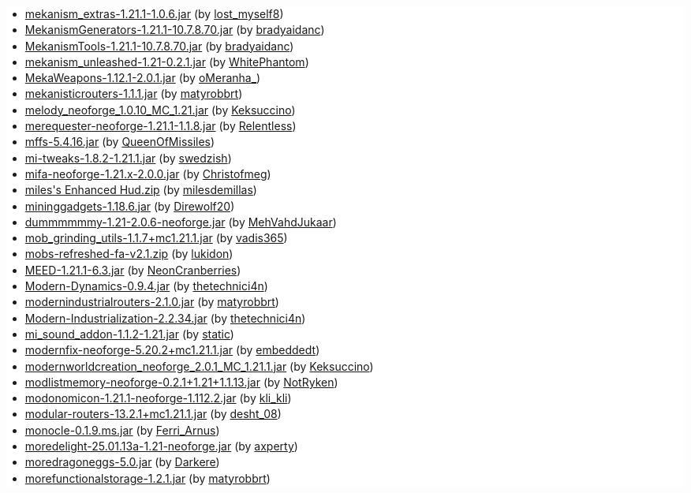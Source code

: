   * [mekanism_extras-1.21.1-1.0.6.jar](https://www.curseforge.com/minecraft/mc-mods/mekanism-extras/files/6168237) (by [lost_myself8](https://www.curseforge.com/members/lost_myself8/projects))
  * [MekanismGenerators-1.21.1-10.7.8.70.jar](https://www.curseforge.com/minecraft/mc-mods/mekanism-generators/files/6018309) (by [bradyaidanc](https://www.curseforge.com/members/bradyaidanc/projects))
  * [MekanismTools-1.21.1-10.7.8.70.jar](https://www.curseforge.com/minecraft/mc-mods/mekanism-tools/files/6018310) (by [bradyaidanc](https://www.curseforge.com/members/bradyaidanc/projects))
  * [mekanism_unleashed-1.21-0.2.1.jar](https://www.curseforge.com/minecraft/mc-mods/mekanism-unleashed/files/5615530) (by [WhitePhantom](https://www.curseforge.com/members/WhitePhantom/projects))
  * [MekaWeapons-1.12.1-2.0.1.jar](https://www.curseforge.com/minecraft/mc-mods/mekanism-weapons/files/5906398) (by [oMeranha_](https://www.curseforge.com/members/oMeranha_/projects))
  * [mekanisticrouters-1.1.1.jar](https://www.curseforge.com/minecraft/mc-mods/mekanistic-routers/files/5942235) (by [matyrobbrt](https://www.curseforge.com/members/matyrobbrt/projects))
  * [melody_neoforge_1.0.10_MC_1.21.jar](https://www.curseforge.com/minecraft/mc-mods/melody/files/5453382) (by [Keksuccino](https://www.curseforge.com/members/Keksuccino/projects))
  * [merequester-neoforge-1.21.1-1.1.8.jar](https://www.curseforge.com/minecraft/mc-mods/merequester/files/5786514) (by [Relentless](https://www.curseforge.com/members/Relentless/projects))
  * [mffs-5.4.16.jar](https://www.curseforge.com/minecraft/mc-mods/mffs/files/6113043) (by [QueenOfMissiles](https://www.curseforge.com/members/QueenOfMissiles/projects))
  * [mi-tweaks-1.8.2-1.21.1.jar](https://www.curseforge.com/minecraft/mc-mods/mi-tweaks/files/6182999) (by [swedzish](https://www.curseforge.com/members/swedzish/projects))
  * [mifa-neoforge-1.21.x-2.0.0.jar](https://www.curseforge.com/minecraft/mc-mods/mifa/files/6198974) (by [Christofmeg](https://www.curseforge.com/members/Christofmeg/projects))
  * [miles's Enhanced Hud.zip](https://www.curseforge.com/minecraft/texture-packs/miles-enhanced-hud/files/5481119) (by [milesdemillas](https://www.curseforge.com/members/milesdemillas/projects))
  * [mininggadgets-1.18.6.jar](https://www.curseforge.com/minecraft/mc-mods/mining-gadgets/files/5615761) (by [Direwolf20](https://www.curseforge.com/members/Direwolf20/projects))
  * [dummmmmmy-1.21-2.0.6-neoforge.jar](https://www.curseforge.com/minecraft/mc-mods/mmmmmmmmmmmm/files/5779508) (by [MehVahdJukaar](https://www.curseforge.com/members/MehVahdJukaar/projects))
  * [mob_grinding_utils-1.1.7+mc1.21.1.jar](https://www.curseforge.com/minecraft/mc-mods/mob-grinding-utils/files/6022733) (by [vadis365](https://www.curseforge.com/members/vadis365/projects))
  * [mobs-refreshed-fa-v2.1.zip](https://www.curseforge.com/minecraft/texture-packs/mobs-refreshed-fresh-animations/files/5769457) (by [lukidon](https://www.curseforge.com/members/lukidon/projects))
  * [MEED-1.21.1-6.3.jar](https://www.curseforge.com/minecraft/mc-mods/moderately-enough-effect-descriptions-meed/files/6222668) (by [NeonCranberries](https://www.curseforge.com/members/NeonCranberries/projects))
  * [Modern-Dynamics-0.9.4.jar](https://www.curseforge.com/minecraft/mc-mods/modern-dynamics/files/6063462) (by [thetechnici4n](https://www.curseforge.com/members/thetechnici4n/projects))
  * [modernindustrialrouters-2.1.0.jar](https://www.curseforge.com/minecraft/mc-mods/modern-industrial-routers/files/5938779) (by [matyrobbrt](https://www.curseforge.com/members/matyrobbrt/projects))
  * [Modern-Industrialization-2.2.34.jar](https://www.curseforge.com/minecraft/mc-mods/modern-industrialization/files/6161932) (by [thetechnici4n](https://www.curseforge.com/members/thetechnici4n/projects))
  * [mi_sound_addon-1.1.2-1.21.jar](https://www.curseforge.com/minecraft/mc-mods/modern-industrialization-sound-addon/files/5690689) (by [static](https://www.curseforge.com/members/static/projects))
  * [modernfix-neoforge-5.20.2+mc1.21.1.jar](https://www.curseforge.com/minecraft/mc-mods/modernfix/files/6125147) (by [embeddedt](https://www.curseforge.com/members/embeddedt/projects))
  * [modernworldcreation_neoforge_2.0.1_MC_1.21.1.jar](https://www.curseforge.com/minecraft/mc-mods/modernworldcreation/files/6119761) (by [Keksuccino](https://www.curseforge.com/members/Keksuccino/projects))
  * [modlistmemory-neoforge-0.2.1+1.21+1.1.13.jar](https://www.curseforge.com/minecraft/mc-mods/modlistmemory/files/6138148) (by [NotRyken](https://www.curseforge.com/members/NotRyken/projects))
  * [modonomicon-1.21.1-neoforge-1.112.2.jar](https://www.curseforge.com/minecraft/mc-mods/modonomicon/files/6182122) (by [kli_kli](https://www.curseforge.com/members/kli_kli/projects))
  * [modular-routers-13.2.1+mc1.21.1.jar](https://www.curseforge.com/minecraft/mc-mods/modular-routers/files/6130459) (by [desht_08](https://www.curseforge.com/members/desht_08/projects))
  * [monocle-0.1.9.ms.jar](https://www.curseforge.com/minecraft/mc-mods/monocle/files/6114653) (by [Ferri_Arnus](https://www.curseforge.com/members/Ferri_Arnus/projects))
  * [moredelight-25.01.13a-1.21-neoforge.jar](https://www.curseforge.com/minecraft/mc-mods/more-delight-forge/files/6084379) (by [axperty](https://www.curseforge.com/members/axperty/projects))
  * [moredragoneggs-5.0.jar](https://www.curseforge.com/minecraft/mc-mods/more-dragon-eggs/files/5746086) (by [Darkere](https://www.curseforge.com/members/Darkere/projects))
  * [morefunctionalstorage-1.2.1.jar](https://www.curseforge.com/minecraft/mc-mods/more-functional-storage/files/6051962) (by [matyrobbrt](https://www.curseforge.com/members/matyrobbrt/projects))
